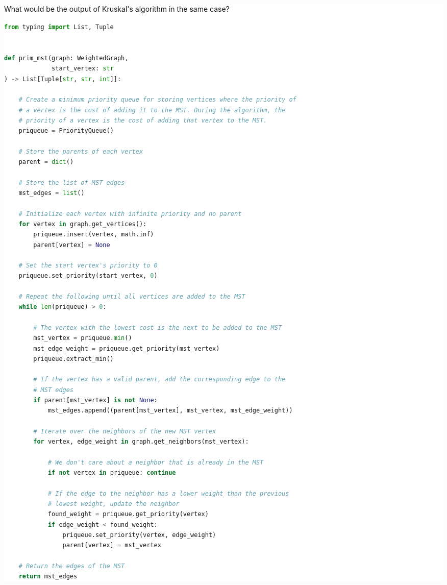 What would be the output of Kruskal's algorithm in the same case?

```py
from typing import List, Tuple


def prim_mst(graph: WeightedGraph,
             start_vertex: str
) -> List[Tuple[str, str, int]]:

    # Create a minimum priority queue for storing vertices where the priority of
    # a vertex is the cost of adding it to the MST. During the algorithm, the
    # priority of a vertex is the cost of adding that vertex to the MST.
    priqueue = PriorityQueue()

    # Store the parents of each vertex
    parent = dict()

    # Store the list of MST edges
    mst_edges = list()

    # Initialize each vertex with infinite priority and no parent
    for vertex in graph.get_vertices():
        priqueue.insert(vertex, math.inf)
        parent[vertex] = None

    # Set the start vertex's priority to 0
    priqueue.set_priority(start_vertex, 0)

    # Repeat the following until all vertices are added to the MST
    while len(priqueue) > 0:

        # The vertex with the lowest cost is the next to be added to the MST
        mst_vertex = priqueue.min()
        mst_edge_weight = priqueue.get_priority(mst_vertex)
        priqueue.extract_min()

        # If the vertex has a valid parent, add the corresponding edge to the
        # MST edges
        if parent[mst_vertex] is not None:
            mst_edges.append((parent[mst_vertex], mst_vertex, mst_edge_weight))

        # Iterate over the neighbors of the new MST vertex
        for vertex, edge_weight in graph.get_neighbors(mst_vertex):

            # We don't care about a neighbor that is already in the MST
            if not vertex in priqueue: continue

            # If the edge to the neighbor has a lower weight than the previous
            # lowest weight, update the neighbor
            found_weight = priqueue.get_priority(vertex)
            if edge_weight < found_weight:
                priqueue.set_priority(vertex, edge_weight)
                parent[vertex] = mst_vertex

    # Return the edges of the MST
    return mst_edges
```

